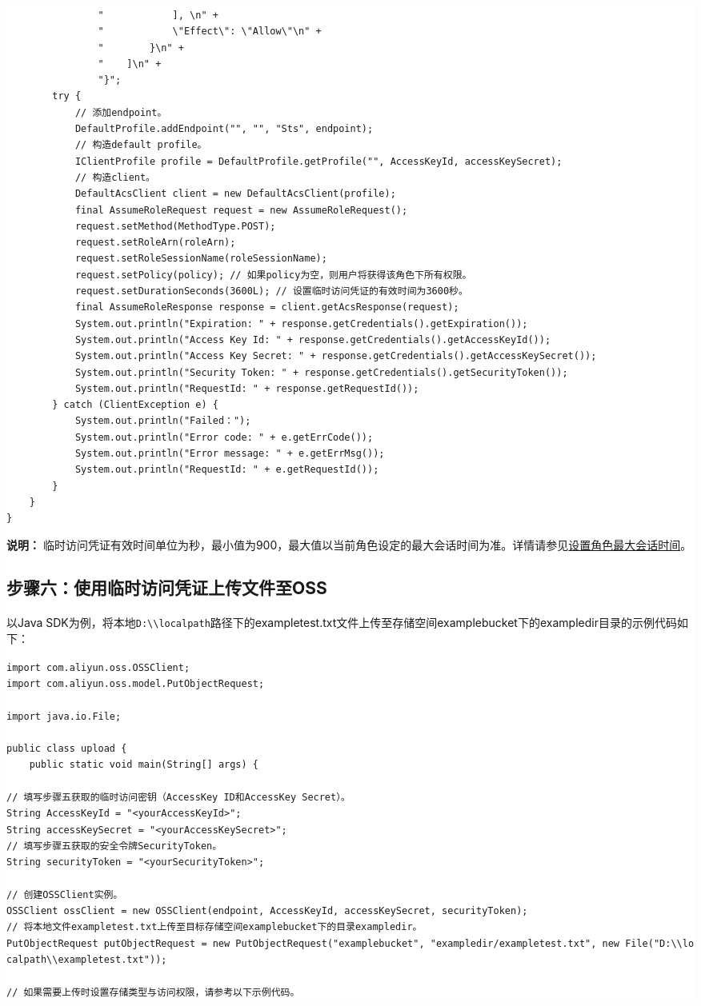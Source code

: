 ```
                "            ], \n" +
                "            \"Effect\": \"Allow\"\n" +
                "        }\n" +
                "    ]\n" +
                "}";
        try {
            // 添加endpoint。
            DefaultProfile.addEndpoint("", "", "Sts", endpoint);
            // 构造default profile。
            IClientProfile profile = DefaultProfile.getProfile("", AccessKeyId, accessKeySecret);
            // 构造client。
            DefaultAcsClient client = new DefaultAcsClient(profile);
            final AssumeRoleRequest request = new AssumeRoleRequest();
            request.setMethod(MethodType.POST);
            request.setRoleArn(roleArn);
            request.setRoleSessionName(roleSessionName);
            request.setPolicy(policy); // 如果policy为空，则用户将获得该角色下所有权限。
            request.setDurationSeconds(3600L); // 设置临时访问凭证的有效时间为3600秒。
            final AssumeRoleResponse response = client.getAcsResponse(request);
            System.out.println("Expiration: " + response.getCredentials().getExpiration());
            System.out.println("Access Key Id: " + response.getCredentials().getAccessKeyId());
            System.out.println("Access Key Secret: " + response.getCredentials().getAccessKeySecret());
            System.out.println("Security Token: " + response.getCredentials().getSecurityToken());
            System.out.println("RequestId: " + response.getRequestId());
        } catch (ClientException e) {
            System.out.println("Failed：");
            System.out.println("Error code: " + e.getErrCode());
            System.out.println("Error message: " + e.getErrMsg());
            System.out.println("RequestId: " + e.getRequestId());
        }
    }
}
```

**说明：** 临时访问凭证有效时间单位为秒，最小值为900，最大值以当前角色设定的最大会话时间为准。详情请参见[设置角色最大会话时间](/intl.zh-CN/角色管理/设置角色最大会话时间.md)。

## 步骤六：使用临时访问凭证上传文件至OSS

以Java SDK为例，将本地`D:\\localpath`路径下的exampletest.txt文件上传至存储空间examplebucket下的exampledir目录的示例代码如下：

```
import com.aliyun.oss.OSSClient;
import com.aliyun.oss.model.PutObjectRequest;

import java.io.File;

public class upload {
    public static void main(String[] args) {

// 填写步骤五获取的临时访问密钥（AccessKey ID和AccessKey Secret）。
String AccessKeyId = "<yourAccessKeyId>";
String accessKeySecret = "<yourAccessKeySecret>";
// 填写步骤五获取的安全令牌SecurityToken。
String securityToken = "<yourSecurityToken>";

// 创建OSSClient实例。
OSSClient ossClient = new OSSClient(endpoint, AccessKeyId, accessKeySecret, securityToken);
// 将本地文件exampletest.txt上传至目标存储空间examplebucket下的目录exampledir。
PutObjectRequest putObjectRequest = new PutObjectRequest("examplebucket", "exampledir/exampletest.txt", new File("D:\\localpath\\exampletest.txt"));

// 如果需要上传时设置存储类型与访问权限，请参考以下示例代码。
```